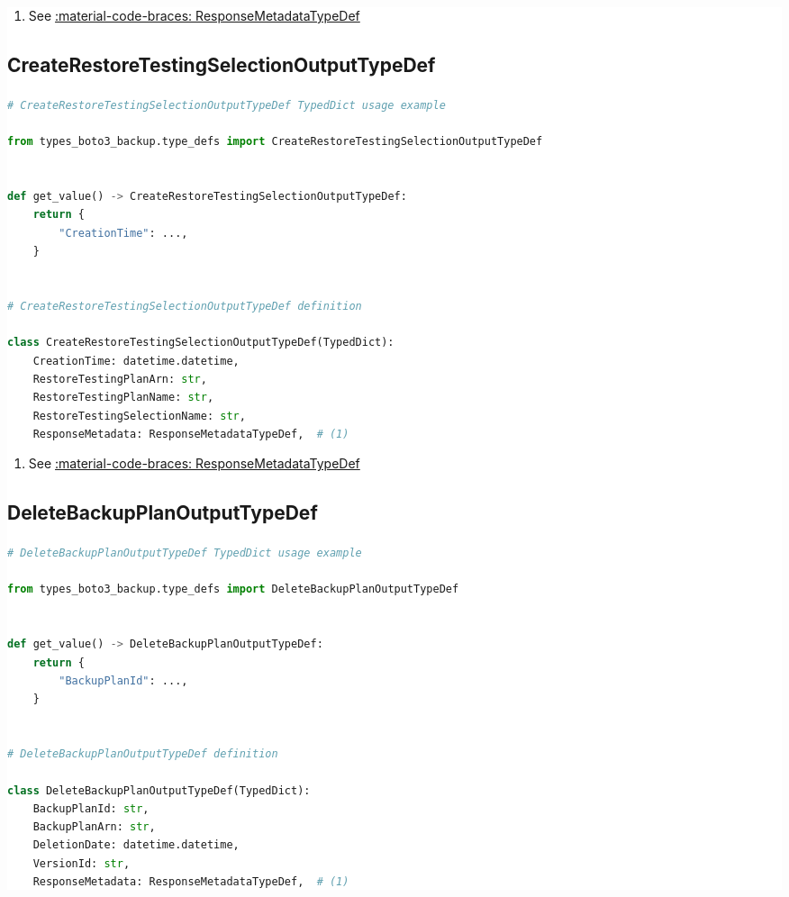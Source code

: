 1. See [:material-code-braces: ResponseMetadataTypeDef](./type_defs.md#responsemetadatatypedef)

## CreateRestoreTestingSelectionOutputTypeDef

```python
# CreateRestoreTestingSelectionOutputTypeDef TypedDict usage example

from types_boto3_backup.type_defs import CreateRestoreTestingSelectionOutputTypeDef


def get_value() -> CreateRestoreTestingSelectionOutputTypeDef:
    return {
        "CreationTime": ...,
    }


# CreateRestoreTestingSelectionOutputTypeDef definition

class CreateRestoreTestingSelectionOutputTypeDef(TypedDict):
    CreationTime: datetime.datetime,
    RestoreTestingPlanArn: str,
    RestoreTestingPlanName: str,
    RestoreTestingSelectionName: str,
    ResponseMetadata: ResponseMetadataTypeDef,  # (1)
```

1. See [:material-code-braces: ResponseMetadataTypeDef](./type_defs.md#responsemetadatatypedef)

## DeleteBackupPlanOutputTypeDef

```python
# DeleteBackupPlanOutputTypeDef TypedDict usage example

from types_boto3_backup.type_defs import DeleteBackupPlanOutputTypeDef


def get_value() -> DeleteBackupPlanOutputTypeDef:
    return {
        "BackupPlanId": ...,
    }


# DeleteBackupPlanOutputTypeDef definition

class DeleteBackupPlanOutputTypeDef(TypedDict):
    BackupPlanId: str,
    BackupPlanArn: str,
    DeletionDate: datetime.datetime,
    VersionId: str,
    ResponseMetadata: ResponseMetadataTypeDef,  # (1)
```

